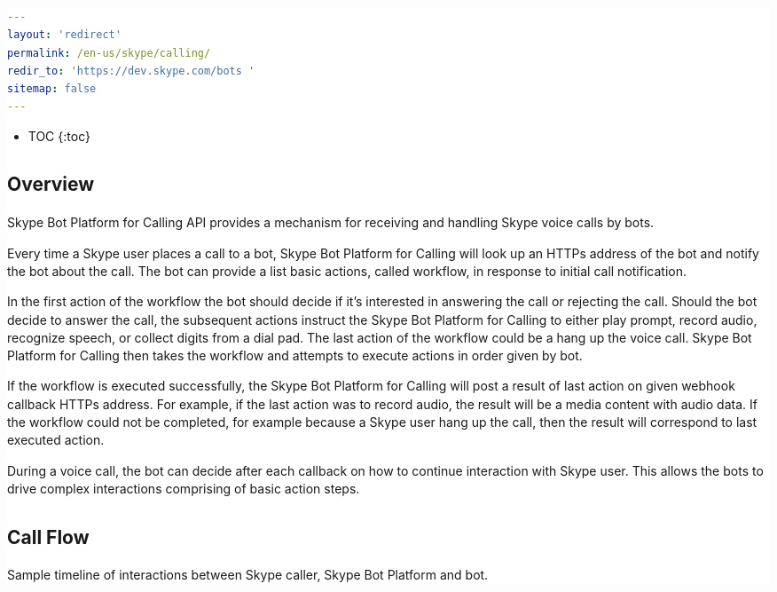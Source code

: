 ```yaml
---
layout: 'redirect'
permalink: /en-us/skype/calling/
redir_to: 'https://dev.skype.com/bots '
sitemap: false
---
```



* TOC
{:toc}


## Overview

Skype Bot Platform for Calling API provides a mechanism for receiving and
handling Skype voice calls by bots.

Every time a Skype user places a call to a bot, Skype Bot Platform for Calling
will look up an HTTPs address of the bot and notify the bot about the call. The
bot can provide a list basic actions, called workflow, in response to initial
call notification.

In the first action of the workflow the bot should decide if it’s interested in
answering the call or rejecting the call. Should the bot decide to answer the
call, the subsequent actions instruct the Skype Bot Platform for Calling to
either play prompt, record audio, recognize speech, or collect digits from a
dial pad. The last action of the workflow could be a hang up the voice call.
Skype Bot Platform for Calling then takes the workflow and attempts to execute
actions in order given by bot.

If the workflow is executed successfully, the Skype Bot Platform for Calling
will post a result of last action on given webhook callback HTTPs address. For
example, if the last action was to record audio, the result will be a media
content with audio data. If the workflow could not be completed, for example
because a Skype user hang up the call, then the result will correspond to last
executed action.

During a voice call, the bot can decide after each callback on how to continue
interaction with Skype user. This allows the bots to drive complex interactions
comprising of basic action steps.

## Call Flow

Sample timeline of interactions between Skype caller, Skype Bot Platform and
bot.

<a href="/en-us/images/skype/calling/flow.png" target="_blank">